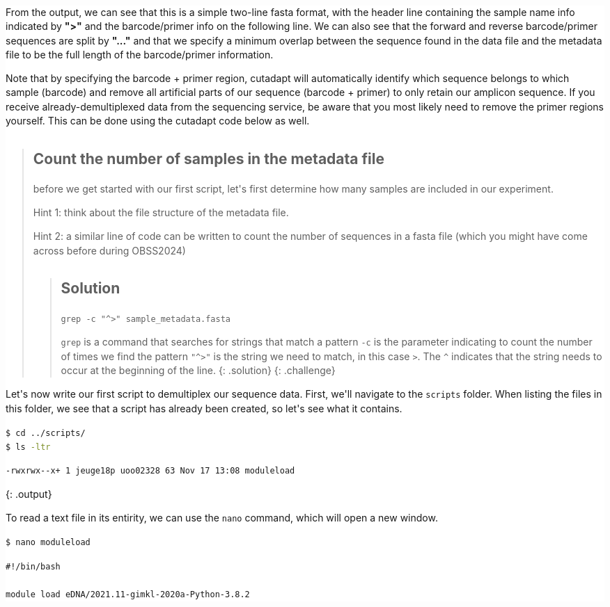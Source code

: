 From the output, we can see that this is a simple two-line fasta format, with the header line containing the sample name info indicated by **">"** and the barcode/primer info on the following line. We can also see that the forward and reverse barcode/primer sequences are split by **"..."** and that we specify a minimum overlap between the sequence found in the data file and the metadata file to be the full length of the barcode/primer information.

Note that by specifying the barcode + primer region, cutadapt will automatically identify which sequence belongs to which sample (barcode) and remove all artificial parts of our sequence (barcode + primer) to only retain our amplicon sequence. If you receive already-demultiplexed data from the sequencing service, be aware that you most likely need to remove the primer regions yourself. This can be done using the cutadapt code below as well.

> ## Count the number of samples in the metadata file
> before we get started with our first script, let's first determine how many samples are included in our experiment.
>
> Hint 1: think about the file structure of the metadata file.
> 
> Hint 2: a similar line of code can be written to count the number of sequences in a fasta file (which you might have come across before during OBSS2024)
> 
>> ## Solution
>> ~~~
>> grep -c "^>" sample_metadata.fasta
>> ~~~
>>
>> `grep` is a command that searches for strings that match a pattern
>> `-c` is the parameter indicating to count the number of times we find the pattern
>> `"^>"` is the string we need to match, in this case `>`. The `^` indicates that the string needs to occur at the beginning of the line.
> {: .solution}
{: .challenge}

Let's now write our first script to demultiplex our sequence data. First, we'll navigate to the `scripts` folder. When listing the files in this folder, we see that a script has already been created, so let's see what it contains.

```bash
$ cd ../scripts/
$ ls -ltr
```

```
-rwxrwx--x+ 1 jeuge18p uoo02328 63 Nov 17 13:08 moduleload
```
{: .output}

To read a text file in its entirity, we can use the `nano` command, which will open a new window.

```bash
$ nano moduleload
```

```
#!/bin/bash

module load eDNA/2021.11-gimkl-2020a-Python-3.8.2
```
